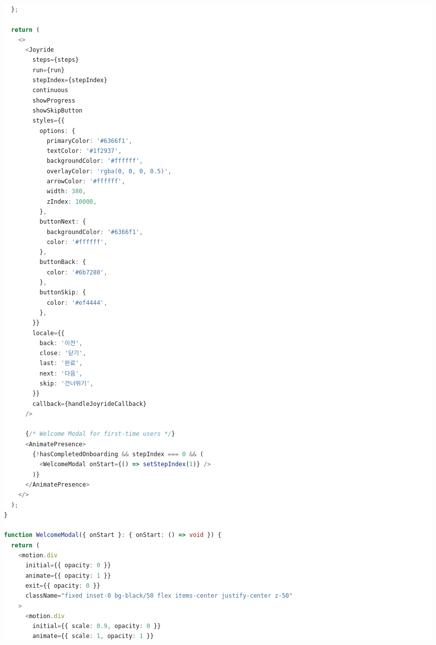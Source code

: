 ```typescript
  };
  
  return (
    <>
      <Joyride
        steps={steps}
        run={run}
        stepIndex={stepIndex}
        continuous
        showProgress
        showSkipButton
        styles={{
          options: {
            primaryColor: '#6366f1',
            textColor: '#1f2937',
            backgroundColor: '#ffffff',
            overlayColor: 'rgba(0, 0, 0, 0.5)',
            arrowColor: '#ffffff',
            width: 380,
            zIndex: 10000,
          },
          buttonNext: {
            backgroundColor: '#6366f1',
            color: '#ffffff',
          },
          buttonBack: {
            color: '#6b7280',
          },
          buttonSkip: {
            color: '#ef4444',
          },
        }}
        locale={{
          back: '이전',
          close: '닫기',
          last: '완료',
          next: '다음',
          skip: '건너뛰기',
        }}
        callback={handleJoyrideCallback}
      />
      
      {/* Welcome Modal for first-time users */}
      <AnimatePresence>
        {!hasCompletedOnboarding && stepIndex === 0 && (
          <WelcomeModal onStart={() => setStepIndex(1)} />
        )}
      </AnimatePresence>
    </>
  );
}

function WelcomeModal({ onStart }: { onStart: () => void }) {
  return (
    <motion.div
      initial={{ opacity: 0 }}
      animate={{ opacity: 1 }}
      exit={{ opacity: 0 }}
      className="fixed inset-0 bg-black/50 flex items-center justify-center z-50"
    >
      <motion.div
        initial={{ scale: 0.9, opacity: 0 }}
        animate={{ scale: 1, opacity: 1 }}
```